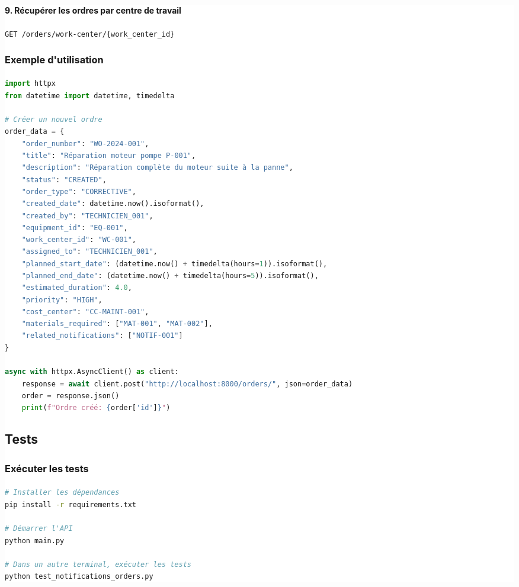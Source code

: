 #### 9. Récupérer les ordres par centre de travail
```http
GET /orders/work-center/{work_center_id}
```

### Exemple d'utilisation

```python
import httpx
from datetime import datetime, timedelta

# Créer un nouvel ordre
order_data = {
    "order_number": "WO-2024-001",
    "title": "Réparation moteur pompe P-001",
    "description": "Réparation complète du moteur suite à la panne",
    "status": "CREATED",
    "order_type": "CORRECTIVE",
    "created_date": datetime.now().isoformat(),
    "created_by": "TECHNICIEN_001",
    "equipment_id": "EQ-001",
    "work_center_id": "WC-001",
    "assigned_to": "TECHNICIEN_001",
    "planned_start_date": (datetime.now() + timedelta(hours=1)).isoformat(),
    "planned_end_date": (datetime.now() + timedelta(hours=5)).isoformat(),
    "estimated_duration": 4.0,
    "priority": "HIGH",
    "cost_center": "CC-MAINT-001",
    "materials_required": ["MAT-001", "MAT-002"],
    "related_notifications": ["NOTIF-001"]
}

async with httpx.AsyncClient() as client:
    response = await client.post("http://localhost:8000/orders/", json=order_data)
    order = response.json()
    print(f"Ordre créé: {order['id']}")
```

## Tests

### Exécuter les tests

```bash
# Installer les dépendances
pip install -r requirements.txt

# Démarrer l'API
python main.py

# Dans un autre terminal, exécuter les tests
python test_notifications_orders.py
```
